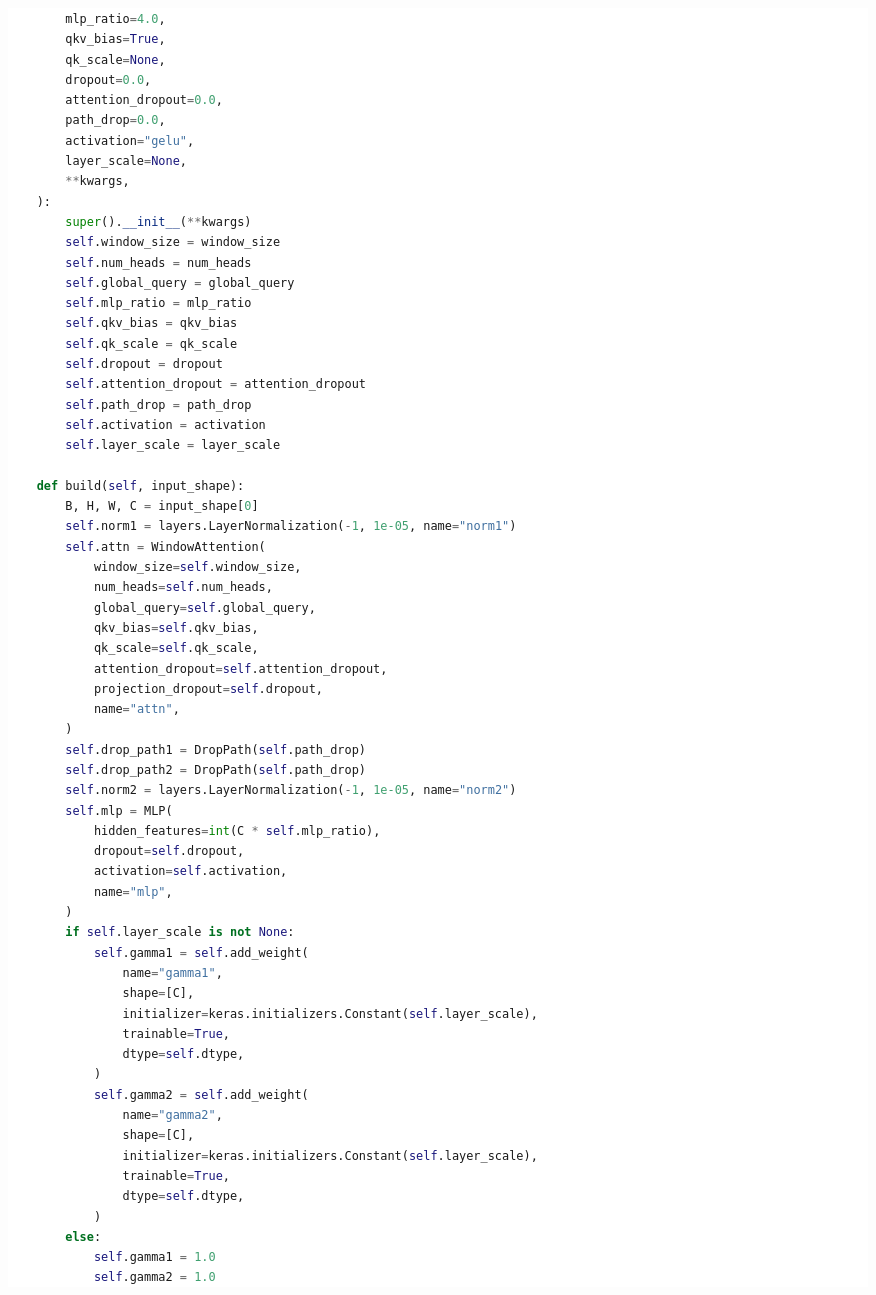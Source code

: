 ```python
        mlp_ratio=4.0,
        qkv_bias=True,
        qk_scale=None,
        dropout=0.0,
        attention_dropout=0.0,
        path_drop=0.0,
        activation="gelu",
        layer_scale=None,
        **kwargs,
    ):
        super().__init__(**kwargs)
        self.window_size = window_size
        self.num_heads = num_heads
        self.global_query = global_query
        self.mlp_ratio = mlp_ratio
        self.qkv_bias = qkv_bias
        self.qk_scale = qk_scale
        self.dropout = dropout
        self.attention_dropout = attention_dropout
        self.path_drop = path_drop
        self.activation = activation
        self.layer_scale = layer_scale

    def build(self, input_shape):
        B, H, W, C = input_shape[0]
        self.norm1 = layers.LayerNormalization(-1, 1e-05, name="norm1")
        self.attn = WindowAttention(
            window_size=self.window_size,
            num_heads=self.num_heads,
            global_query=self.global_query,
            qkv_bias=self.qkv_bias,
            qk_scale=self.qk_scale,
            attention_dropout=self.attention_dropout,
            projection_dropout=self.dropout,
            name="attn",
        )
        self.drop_path1 = DropPath(self.path_drop)
        self.drop_path2 = DropPath(self.path_drop)
        self.norm2 = layers.LayerNormalization(-1, 1e-05, name="norm2")
        self.mlp = MLP(
            hidden_features=int(C * self.mlp_ratio),
            dropout=self.dropout,
            activation=self.activation,
            name="mlp",
        )
        if self.layer_scale is not None:
            self.gamma1 = self.add_weight(
                name="gamma1",
                shape=[C],
                initializer=keras.initializers.Constant(self.layer_scale),
                trainable=True,
                dtype=self.dtype,
            )
            self.gamma2 = self.add_weight(
                name="gamma2",
                shape=[C],
                initializer=keras.initializers.Constant(self.layer_scale),
                trainable=True,
                dtype=self.dtype,
            )
        else:
            self.gamma1 = 1.0
            self.gamma2 = 1.0
```
